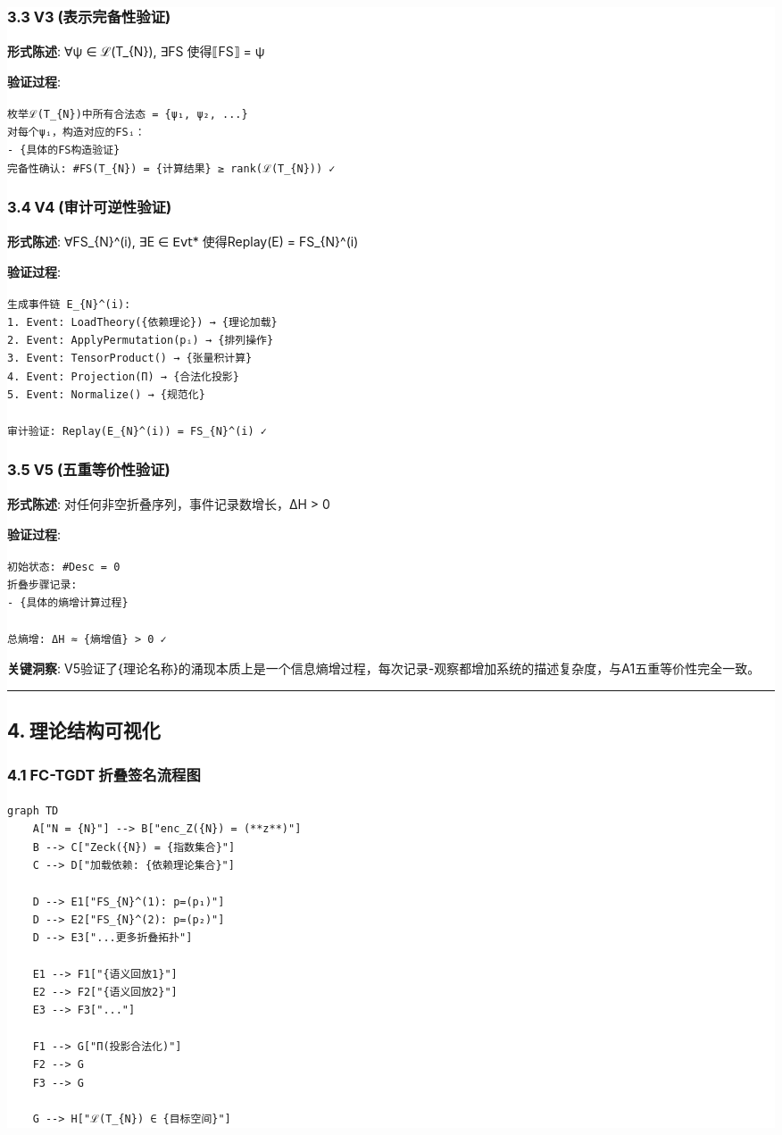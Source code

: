 ### 3.3 V3 (表示完备性验证)
**形式陈述**: ∀ψ ∈ ℒ(T_{N}), ∃FS 使得⟦FS⟧ = ψ

**验证过程**:
```
枚举ℒ(T_{N})中所有合法态 = {ψ₁, ψ₂, ...}
对每个ψᵢ，构造对应的FSᵢ：
- {具体的FS构造验证}
完备性确认: #FS(T_{N}) = {计算结果} ≥ rank(ℒ(T_{N})) ✓
```

### 3.4 V4 (审计可逆性验证)
**形式陈述**: ∀FS_{N}^(i), ∃E ∈ 𝖤𝗏𝗍* 使得Replay(E) = FS_{N}^(i)

**验证过程**:
```
生成事件链 E_{N}^(i):
1. Event: LoadTheory({依赖理论}) → {理论加载}
2. Event: ApplyPermutation(pᵢ) → {排列操作}
3. Event: TensorProduct() → {张量积计算}
4. Event: Projection(Π) → {合法化投影}
5. Event: Normalize() → {规范化}

审计验证: Replay(E_{N}^(i)) = FS_{N}^(i) ✓
```

### 3.5 V5 (五重等价性验证)
**形式陈述**: 对任何非空折叠序列，事件记录数增长，ΔH > 0

**验证过程**:
```
初始状态: #Desc = 0
折叠步骤记录:
- {具体的熵增计算过程}

总熵增: ΔH ≈ {熵增值} > 0 ✓
```

**关键洞察**: V5验证了{理论名称}的涌现本质上是一个信息熵增过程，每次记录-观察都增加系统的描述复杂度，与A1五重等价性完全一致。

---

## 4. 理论结构可视化

### 4.1 FC-TGDT 折叠签名流程图

```mermaid
graph TD
    A["N = {N}"] --> B["enc_Z({N}) = (**z**)"]
    B --> C["Zeck({N}) = {指数集合}"]
    C --> D["加载依赖: {依赖理论集合}"]
    
    D --> E1["FS_{N}^(1): p=(p₁)"]
    D --> E2["FS_{N}^(2): p=(p₂)"]
    D --> E3["...更多折叠拓扑"]
    
    E1 --> F1["{语义回放1}"]
    E2 --> F2["{语义回放2}"]
    E3 --> F3["..."]
    
    F1 --> G["Π(投影合法化)"]
    F2 --> G
    F3 --> G
    
    G --> H["ℒ(T_{N}) ∈ {目标空间}"]
```